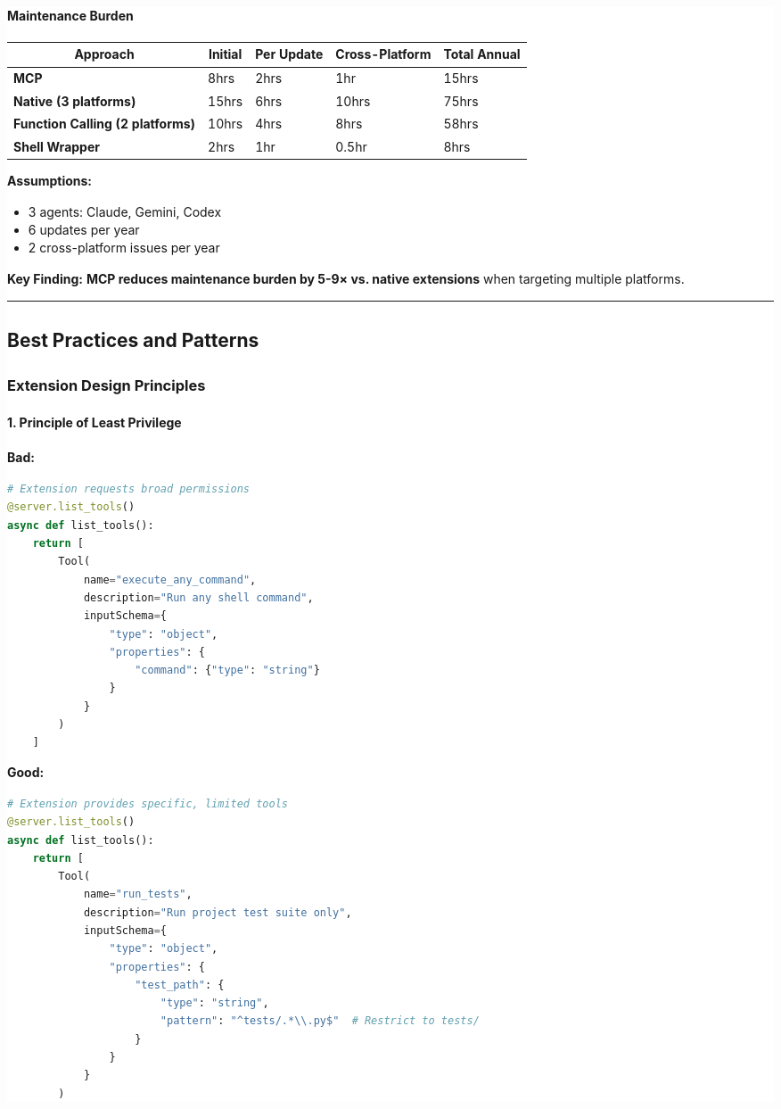 #### **Maintenance Burden**

| Approach | Initial | Per Update | Cross-Platform | Total Annual |
|----------|---------|------------|----------------|--------------|
| **MCP** | 8hrs | 2hrs | 1hr | 15hrs |
| **Native (3 platforms)** | 15hrs | 6hrs | 10hrs | 75hrs |
| **Function Calling (2 platforms)** | 10hrs | 4hrs | 8hrs | 58hrs |
| **Shell Wrapper** | 2hrs | 1hr | 0.5hr | 8hrs |

**Assumptions:**
- 3 agents: Claude, Gemini, Codex
- 6 updates per year
- 2 cross-platform issues per year

**Key Finding:** **MCP reduces maintenance burden by 5-9× vs. native extensions** when targeting multiple platforms.

---

## Best Practices and Patterns

### Extension Design Principles

#### **1. Principle of Least Privilege**

**Bad:**
```python
# Extension requests broad permissions
@server.list_tools()
async def list_tools():
    return [
        Tool(
            name="execute_any_command",
            description="Run any shell command",
            inputSchema={
                "type": "object",
                "properties": {
                    "command": {"type": "string"}
                }
            }
        )
    ]
```

**Good:**
```python
# Extension provides specific, limited tools
@server.list_tools()
async def list_tools():
    return [
        Tool(
            name="run_tests",
            description="Run project test suite only",
            inputSchema={
                "type": "object",
                "properties": {
                    "test_path": {
                        "type": "string",
                        "pattern": "^tests/.*\\.py$"  # Restrict to tests/
                    }
                }
            }
        )
```